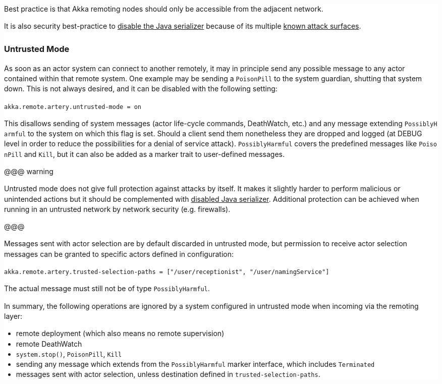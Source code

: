 Best practice is that Akka remoting nodes should only be accessible from the adjacent network.

It is also security best-practice to [disable the Java serializer](#disable-java-serializer-java-artery) because of
its multiple [known attack surfaces](https://community.hpe.com/t5/Security-Research/The-perils-of-Java-deserialization/ba-p/6838995).

### Untrusted Mode

As soon as an actor system can connect to another remotely, it may in principle
send any possible message to any actor contained within that remote system. One
example may be sending a `PoisonPill` to the system guardian, shutting
that system down. This is not always desired, and it can be disabled with the
following setting:

```
akka.remote.artery.untrusted-mode = on
```

This disallows sending of system messages (actor life-cycle commands,
DeathWatch, etc.) and any message extending `PossiblyHarmful` to the
system on which this flag is set. Should a client send them nonetheless they
are dropped and logged (at DEBUG level in order to reduce the possibilities for
a denial of service attack). `PossiblyHarmful` covers the predefined
messages like `PoisonPill` and `Kill`, but it can also be added
as a marker trait to user-defined messages.

@@@ warning

Untrusted mode does not give full protection against attacks by itself.
It makes it slightly harder to perform malicious or unintended actions but
it should be complemented with [disabled Java serializer](#disable-java-serializer-java-artery).
Additional protection can be achieved when running in an untrusted network by
network security (e.g. firewalls).

@@@

Messages sent with actor selection are by default discarded in untrusted mode, but
permission to receive actor selection messages can be granted to specific actors
defined in configuration:

```
akka.remote.artery.trusted-selection-paths = ["/user/receptionist", "/user/namingService"]
```

The actual message must still not be of type `PossiblyHarmful`.

In summary, the following operations are ignored by a system configured in
untrusted mode when incoming via the remoting layer:

 * remote deployment (which also means no remote supervision)
 * remote DeathWatch
 * `system.stop()`, `PoisonPill`, `Kill`
 * sending any message which extends from the `PossiblyHarmful` marker
interface, which includes `Terminated`
 * messages sent with actor selection, unless destination defined in `trusted-selection-paths`.

